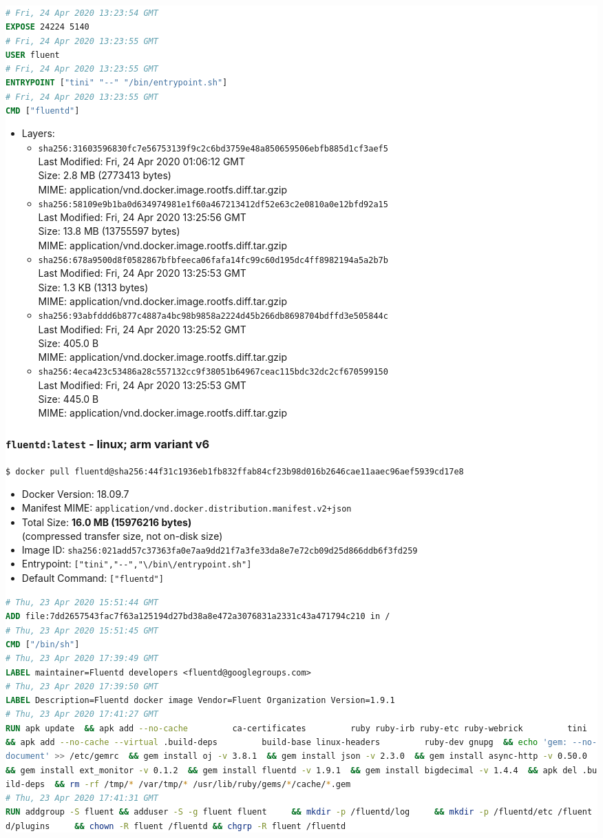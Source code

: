 ```dockerfile
# Fri, 24 Apr 2020 13:23:54 GMT
EXPOSE 24224 5140
# Fri, 24 Apr 2020 13:23:55 GMT
USER fluent
# Fri, 24 Apr 2020 13:23:55 GMT
ENTRYPOINT ["tini" "--" "/bin/entrypoint.sh"]
# Fri, 24 Apr 2020 13:23:55 GMT
CMD ["fluentd"]
```

-	Layers:
	-	`sha256:31603596830fc7e56753139f9c2c6bd3759e48a850659506ebfb885d1cf3aef5`  
		Last Modified: Fri, 24 Apr 2020 01:06:12 GMT  
		Size: 2.8 MB (2773413 bytes)  
		MIME: application/vnd.docker.image.rootfs.diff.tar.gzip
	-	`sha256:58109e9b1ba0d634974981e1f60a467213412df52e63c2e0810a0e12bfd92a15`  
		Last Modified: Fri, 24 Apr 2020 13:25:56 GMT  
		Size: 13.8 MB (13755597 bytes)  
		MIME: application/vnd.docker.image.rootfs.diff.tar.gzip
	-	`sha256:678a9500d8f0582867bfbfeeca06fafa14fc99c60d195dc4ff8982194a5a2b7b`  
		Last Modified: Fri, 24 Apr 2020 13:25:53 GMT  
		Size: 1.3 KB (1313 bytes)  
		MIME: application/vnd.docker.image.rootfs.diff.tar.gzip
	-	`sha256:93abfddd6b877c4887a4bc98b9858a2224d45b266db8698704bdffd3e505844c`  
		Last Modified: Fri, 24 Apr 2020 13:25:52 GMT  
		Size: 405.0 B  
		MIME: application/vnd.docker.image.rootfs.diff.tar.gzip
	-	`sha256:4eca423c53486a28c557132cc9f38051b64967ceac115bdc32dc2cf670599150`  
		Last Modified: Fri, 24 Apr 2020 13:25:53 GMT  
		Size: 445.0 B  
		MIME: application/vnd.docker.image.rootfs.diff.tar.gzip

### `fluentd:latest` - linux; arm variant v6

```console
$ docker pull fluentd@sha256:44f31c1936eb1fb832ffab84cf23b98d016b2646cae11aaec96aef5939cd17e8
```

-	Docker Version: 18.09.7
-	Manifest MIME: `application/vnd.docker.distribution.manifest.v2+json`
-	Total Size: **16.0 MB (15976216 bytes)**  
	(compressed transfer size, not on-disk size)
-	Image ID: `sha256:021add57c37363fa0e7aa9dd21f7a3fe33da8e7e72cb09d25d866ddb6f3fd259`
-	Entrypoint: `["tini","--","\/bin\/entrypoint.sh"]`
-	Default Command: `["fluentd"]`

```dockerfile
# Thu, 23 Apr 2020 15:51:44 GMT
ADD file:7dd2657543fac7f63a125194d27bd38a8e472a3076831a2331c43a471794c210 in / 
# Thu, 23 Apr 2020 15:51:45 GMT
CMD ["/bin/sh"]
# Thu, 23 Apr 2020 17:39:49 GMT
LABEL maintainer=Fluentd developers <fluentd@googlegroups.com>
# Thu, 23 Apr 2020 17:39:50 GMT
LABEL Description=Fluentd docker image Vendor=Fluent Organization Version=1.9.1
# Thu, 23 Apr 2020 17:41:27 GMT
RUN apk update  && apk add --no-cache         ca-certificates         ruby ruby-irb ruby-etc ruby-webrick         tini  && apk add --no-cache --virtual .build-deps         build-base linux-headers         ruby-dev gnupg  && echo 'gem: --no-document' >> /etc/gemrc  && gem install oj -v 3.8.1  && gem install json -v 2.3.0  && gem install async-http -v 0.50.0  && gem install ext_monitor -v 0.1.2  && gem install fluentd -v 1.9.1  && gem install bigdecimal -v 1.4.4  && apk del .build-deps  && rm -rf /tmp/* /var/tmp/* /usr/lib/ruby/gems/*/cache/*.gem
# Thu, 23 Apr 2020 17:41:31 GMT
RUN addgroup -S fluent && adduser -S -g fluent fluent     && mkdir -p /fluentd/log     && mkdir -p /fluentd/etc /fluentd/plugins     && chown -R fluent /fluentd && chgrp -R fluent /fluentd
```